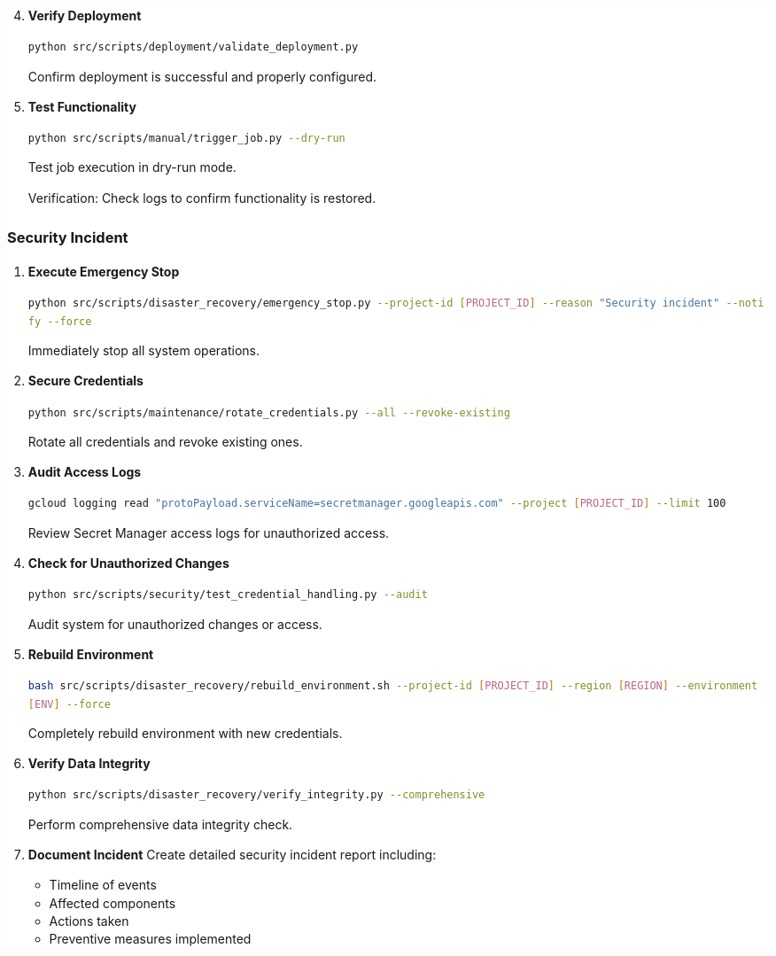 4. **Verify Deployment**
   ```bash
   python src/scripts/deployment/validate_deployment.py
   ```
   Confirm deployment is successful and properly configured.

5. **Test Functionality**
   ```bash
   python src/scripts/manual/trigger_job.py --dry-run
   ```
   Test job execution in dry-run mode.
   
   Verification: Check logs to confirm functionality is restored.

### Security Incident

1. **Execute Emergency Stop**
   ```bash
   python src/scripts/disaster_recovery/emergency_stop.py --project-id [PROJECT_ID] --reason "Security incident" --notify --force
   ```
   Immediately stop all system operations.

2. **Secure Credentials**
   ```bash
   python src/scripts/maintenance/rotate_credentials.py --all --revoke-existing
   ```
   Rotate all credentials and revoke existing ones.

3. **Audit Access Logs**
   ```bash
   gcloud logging read "protoPayload.serviceName=secretmanager.googleapis.com" --project [PROJECT_ID] --limit 100
   ```
   Review Secret Manager access logs for unauthorized access.

4. **Check for Unauthorized Changes**
   ```bash
   python src/scripts/security/test_credential_handling.py --audit
   ```
   Audit system for unauthorized changes or access.

5. **Rebuild Environment**
   ```bash
   bash src/scripts/disaster_recovery/rebuild_environment.sh --project-id [PROJECT_ID] --region [REGION] --environment [ENV] --force
   ```
   Completely rebuild environment with new credentials.

6. **Verify Data Integrity**
   ```bash
   python src/scripts/disaster_recovery/verify_integrity.py --comprehensive
   ```
   Perform comprehensive data integrity check.

7. **Document Incident**
   Create detailed security incident report including:
   - Timeline of events
   - Affected components
   - Actions taken
   - Preventive measures implemented
